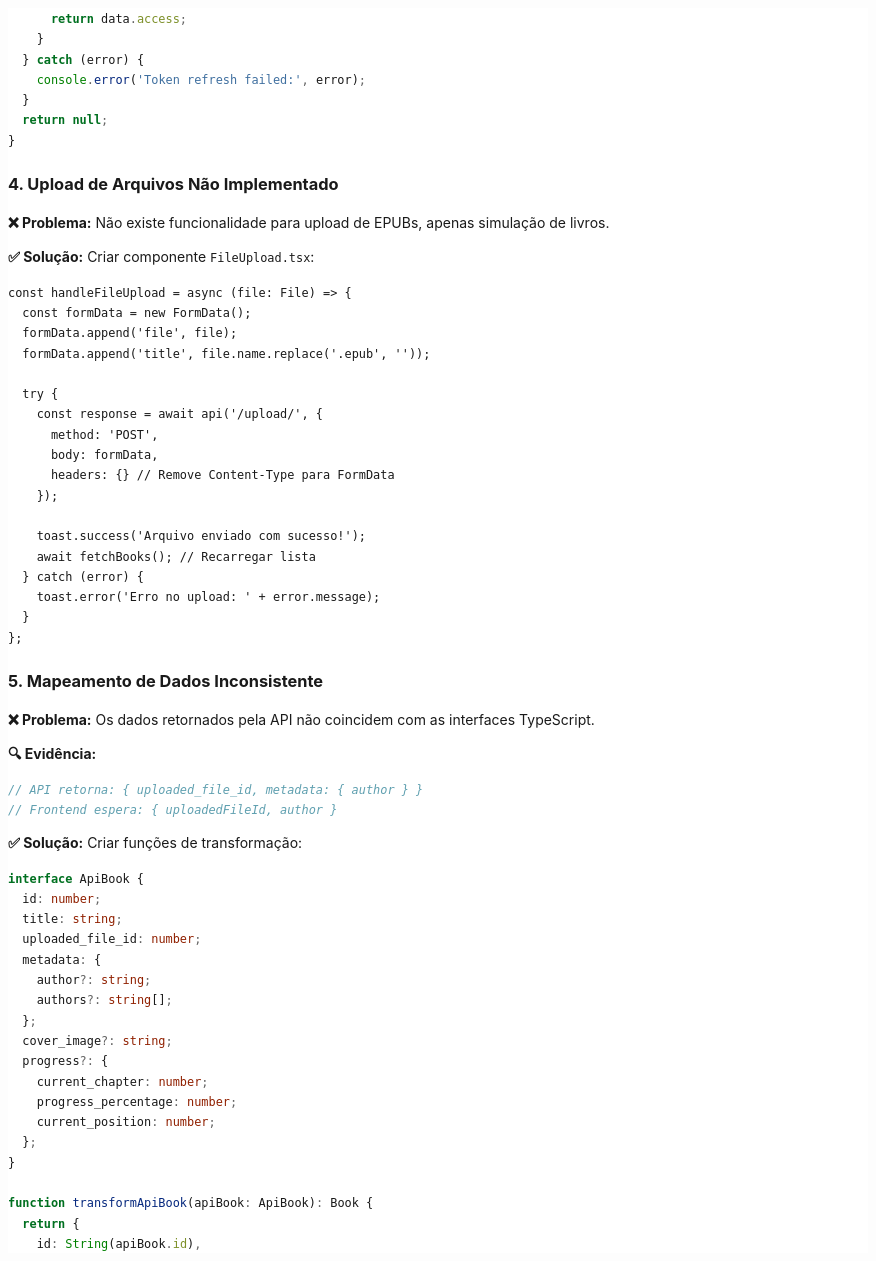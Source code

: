 ```typescript
      return data.access;
    }
  } catch (error) {
    console.error('Token refresh failed:', error);
  }
  return null;
}
```

### 4. **Upload de Arquivos Não Implementado**

**❌ Problema:** Não existe funcionalidade para upload de EPUBs, apenas simulação de livros.

**✅ Solução:** Criar componente `FileUpload.tsx`:
```tsx
const handleFileUpload = async (file: File) => {
  const formData = new FormData();
  formData.append('file', file);
  formData.append('title', file.name.replace('.epub', ''));
  
  try {
    const response = await api('/upload/', {
      method: 'POST',
      body: formData,
      headers: {} // Remove Content-Type para FormData
    });
    
    toast.success('Arquivo enviado com sucesso!');
    await fetchBooks(); // Recarregar lista
  } catch (error) {
    toast.error('Erro no upload: ' + error.message);
  }
};
```

### 5. **Mapeamento de Dados Inconsistente**

**❌ Problema:** Os dados retornados pela API não coincidem com as interfaces TypeScript.

**🔍 Evidência:**
```typescript
// API retorna: { uploaded_file_id, metadata: { author } }
// Frontend espera: { uploadedFileId, author }
```

**✅ Solução:** Criar funções de transformação:
```typescript
interface ApiBook {
  id: number;
  title: string;
  uploaded_file_id: number;
  metadata: {
    author?: string;
    authors?: string[];
  };
  cover_image?: string;
  progress?: {
    current_chapter: number;
    progress_percentage: number;
    current_position: number;
  };
}

function transformApiBook(apiBook: ApiBook): Book {
  return {
    id: String(apiBook.id),
```